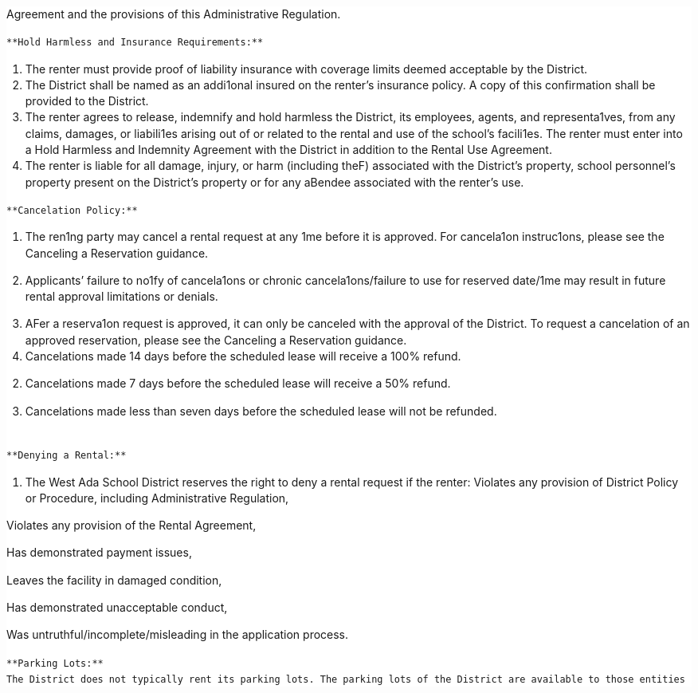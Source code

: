 Agreement and the provisions of this Administrative Regulation.
```
**Hold Harmless and Insurance Requirements:**

```
1. The renter must provide proof of liability insurance with coverage limits deemed acceptable by
the District.
2. The District shall be named as an addi1onal insured on the renter’s insurance policy. A copy of
this confirmation shall be provided to the District.
3. The renter agrees to release, indemnify and hold harmless the District, its employees, agents, and
representa1ves, from any claims, damages, or liabili1es arising out of or related to the rental and
use of the school’s facili1es. The renter must enter into a Hold Harmless and Indemnity
Agreement with the District in addition to the Rental Use Agreement.
4. The renter is liable for all damage, injury, or harm (including theF) associated with the District’s
property, school personnel’s property present on the District’s property or for any aBendee
associated with the renter’s use.
```
**Cancelation Policy:**

```
1. The ren1ng party may cancel a rental request at any 1me before it is approved. For cancela1on instruc1ons,
please see the Canceling a Reservation guidance.
```
```
2. Applicants’ failure to no1fy of cancela1ons or chronic cancela1ons/failure to use for reserved date/1me may
result in future rental approval limitations or denials.
```
```
3. AFer a reserva1on request is approved, it can only be canceled with the approval of the District. To request a
cancelation of an approved reservation, please see the Canceling a Reservation guidance.
1. Cancelations made 14 days before the scheduled lease will receive a 100% refund.
```
```
2. Cancelations made 7 days before the scheduled lease will receive a 50% refund.
```
```
3. Cancelations made less than seven days before the scheduled lease will not be refunded.
```

**Denying a Rental:**

```
1. The West Ada School District reserves the right to deny a rental request if the renter:
Violates any provision of District Policy or Procedure, including Administrative Regulation,
```
```
Violates any provision of the Rental Agreement,
```
```
Has demonstrated payment issues,
```
```
Leaves the facility in damaged condition,
```
```
Has demonstrated unacceptable conduct,
```
```
Was untruthful/incomplete/misleading in the application process.
```
**Parking Lots:**
The District does not typically rent its parking lots. The parking lots of the District are available to those entities
```